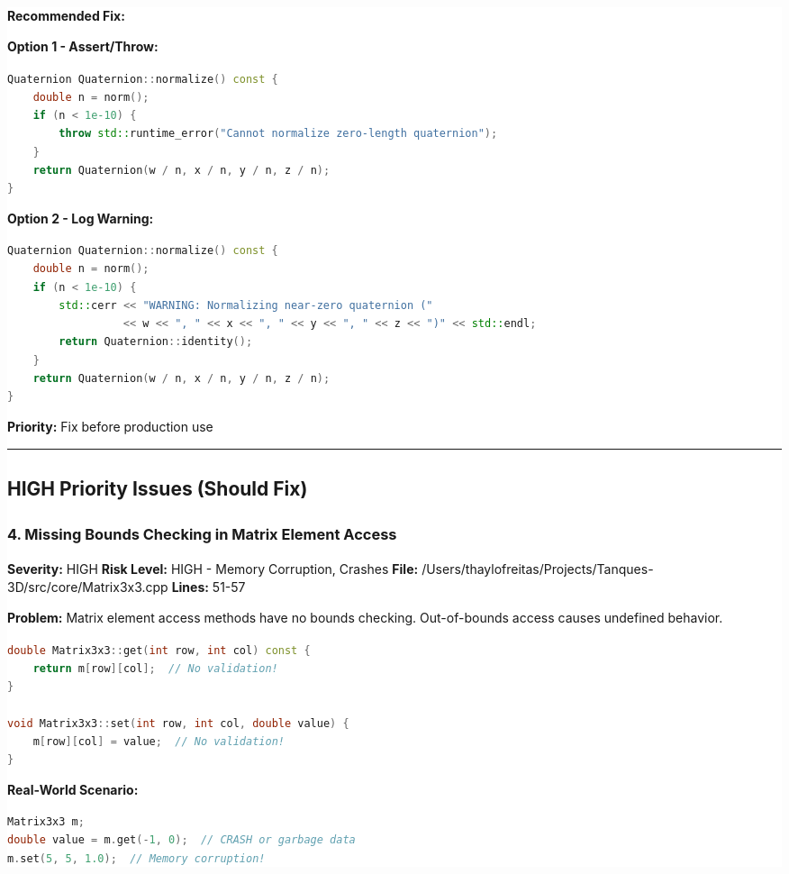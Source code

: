 **Recommended Fix:**

**Option 1 - Assert/Throw:**
```cpp
Quaternion Quaternion::normalize() const {
    double n = norm();
    if (n < 1e-10) {
        throw std::runtime_error("Cannot normalize zero-length quaternion");
    }
    return Quaternion(w / n, x / n, y / n, z / n);
}
```

**Option 2 - Log Warning:**
```cpp
Quaternion Quaternion::normalize() const {
    double n = norm();
    if (n < 1e-10) {
        std::cerr << "WARNING: Normalizing near-zero quaternion ("
                  << w << ", " << x << ", " << y << ", " << z << ")" << std::endl;
        return Quaternion::identity();
    }
    return Quaternion(w / n, x / n, y / n, z / n);
}
```

**Priority:** Fix before production use

---

## HIGH Priority Issues (Should Fix)

### 4. Missing Bounds Checking in Matrix Element Access

**Severity:** HIGH
**Risk Level:** HIGH - Memory Corruption, Crashes
**File:** /Users/thaylofreitas/Projects/Tanques-3D/src/core/Matrix3x3.cpp
**Lines:** 51-57

**Problem:**
Matrix element access methods have no bounds checking. Out-of-bounds access causes undefined behavior.

```cpp
double Matrix3x3::get(int row, int col) const {
    return m[row][col];  // No validation!
}

void Matrix3x3::set(int row, int col, double value) {
    m[row][col] = value;  // No validation!
}
```

**Real-World Scenario:**
```cpp
Matrix3x3 m;
double value = m.get(-1, 0);  // CRASH or garbage data
m.set(5, 5, 1.0);  // Memory corruption!
```
